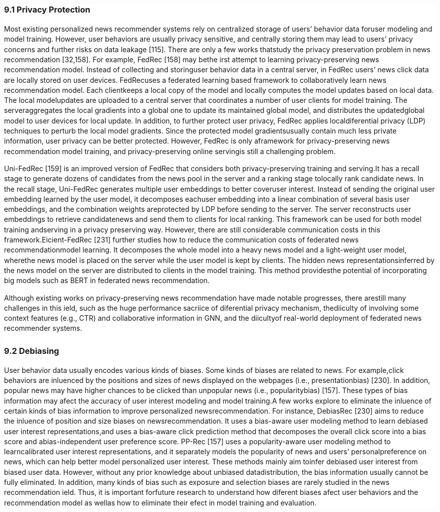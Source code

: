 ### 9.1 Privacy Protection

Most existing personalized news recommender systems rely on centralized storage of users’ behavior data foruser modeling and model training. However, user behaviors are usually privacy sensitive, and centrally storing them may lead to users’ privacy concerns and further risks on data leakage [115]. There are only a few works thatstudy the privacy preservation problem in news recommendation [32,158]. For example, FedRec [158] may bethe irst attempt to learning privacy-preserving news recommendation model. Instead of collecting and storinguser behavior data in a central server, in FedRec users’ news click data are locally stored on user devices. FedRecuses a federated learning based framework to collaboratively learn news recommendation model. Each clientkeeps a local copy of the model and locally computes the model updates based on local data. The local modelupdates are uploaded to a central server that coordinates a number of user clients for model training. The serveraggregates the local gradients into a global one to update its maintained global model, and distributes the updatedglobal model to user devices for local update. In addition, to further protect user privacy, FedRec applies localdiferential privacy (LDP) techniques to perturb the local model gradients. Since the protected model gradientsusually contain much less private information, user privacy can be better protected. However, FedRec is only aframework for privacy-preserving news recommendation model training, and privacy-preserving online servingis still a challenging problem.

Uni-FedRec [159] is an improved version of FedRec that considers both privacy-preserving training and serving.It has a recall stage to generate dozens of candidates from the news pool in the server and a ranking stage tolocally rank candidate news. In the recall stage, Uni-FedRec generates multiple user embeddings to better coveruser interest. Instead of sending the original user embedding learned by the user model, it decomposes eachuser embedding into a linear combination of several basis user embeddings, and the combination weights areprotected by LDP before sending to the server. The server reconstructs user embeddings to retrieve candidatenews and send them to clients for local ranking. This framework can be used for both model training andserving in a privacy preserving way. However, there are still considerable communication costs in this framework.Eicient-FedRec [231] further studies how to reduce the communication costs of federated news recommendationmodel learning. It decomposes the whole model into a heavy news model and a light-weight user model, wherethe news model is placed on the server while the user model is kept by clients. The hidden news representationsinferred by the news model on the server are distributed to clients in the model training. This method providesthe potential of incorporating big models such as BERT in federated news recommendation.

Although existing works on privacy-preserving news recommendation have made notable progresses, there arestill many challenges in this ield, such as the huge performance sacriice of diferential privacy mechanism, thediiculty of involving some context features (e.g., CTR) and collaborative information in GNN, and the diicultyof real-world deployment of federated news recommender systems.

### 9.2 Debiasing

User behavior data usually encodes various kinds of biases. Some kinds of biases are related to news. For example,click behaviors are inluenced by the positions and sizes of news displayed on the webpages (i.e., presentationbias) [230]. In addition, popular news may have higher chances to be clicked than unpopular news (i.e., popularitybias) [157]. These types of bias information may afect the accuracy of user interest modeling and model training.A few works explore to eliminate the inluence of certain kinds of bias information to improve personalized newsrecommendation. For instance, DebiasRec [230] aims to reduce the inluence of position and size biases on newsrecommendation. It uses a bias-aware user modeling method to learn debiased user interest representations,and uses a bias-aware click prediction method that decomposes the overall click score into a bias score and abias-independent user preference score. PP-Rec [157] uses a popularity-aware user modeling method to learncalibrated user interest representations, and it separately models the popularity of news and users’ personalpreference on news, which can help better model personalized user interest. These methods mainly aim toinfer debiased user interest from biased user data. However, without any prior knowledge about unbiased datadistribution, the bias information usually cannot be fully eliminated. In addition, many kinds of bias such as exposure and selection biases are rarely studied in the news recommendation ield. Thus, it is important forfuture research to understand how diferent biases afect user behaviors and the recommendation model as wellas how to eliminate their efect in model training and evaluation.
